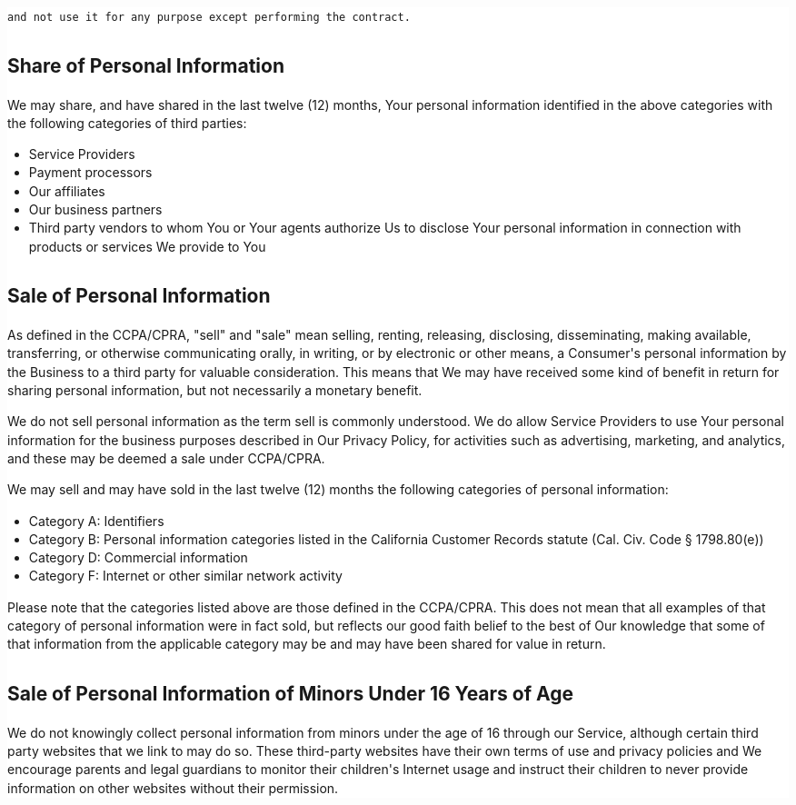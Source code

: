     and not use it for any purpose except performing the contract.
  </p>
  <h2>Share of Personal Information</h2>
  <p>
    We may share, and have shared in the last twelve (12) months, Your
    personal information identified in the above categories with the following
    categories of third parties:
  </p>
  <ul>
    <li>Service Providers</li>
    <li>Payment processors</li>
    <li>Our affiliates</li>
    <li>Our business partners</li>
    <li>
      Third party vendors to whom You or Your agents authorize Us to disclose
      Your personal information in connection with products or services We
      provide to You
    </li>
  </ul>
  <h2>Sale of Personal Information</h2>
  <p>
    As defined in the CCPA/CPRA, &quot;sell&quot; and &quot;sale&quot; mean
    selling, renting, releasing, disclosing, disseminating, making available,
    transferring, or otherwise communicating orally, in writing, or by
    electronic or other means, a Consumer's personal information by the
    Business to a third party for valuable consideration. This means that We
    may have received some kind of benefit in return for sharing personal
    information, but not necessarily a monetary benefit.
  </p>
  <p>
    We do not sell personal information as the term sell is commonly
    understood. We do allow Service Providers to use Your personal information
    for the business purposes described in Our Privacy Policy, for activities
    such as advertising, marketing, and analytics, and these may be deemed a
    sale under CCPA/CPRA.
  </p>
  <p>
    We may sell and may have sold in the last twelve (12) months the following
    categories of personal information:
  </p>
  <ul>
    <li>Category A: Identifiers</li>
    <li>
      Category B: Personal information categories listed in the California
      Customer Records statute (Cal. Civ. Code § 1798.80(e))
    </li>
    <li>Category D: Commercial information</li>
    <li>Category F: Internet or other similar network activity</li>
  </ul>
  <p>
    Please note that the categories listed above are those defined in the
    CCPA/CPRA. This does not mean that all examples of that category of
    personal information were in fact sold, but reflects our good faith belief
    to the best of Our knowledge that some of that information from the
    applicable category may be and may have been shared for value in return.
  </p>
  <h2>Sale of Personal Information of Minors Under 16 Years of Age</h2>
  <p>
    We do not knowingly collect personal information from minors under the age
    of 16 through our Service, although certain third party websites that we
    link to may do so. These third-party websites have their own terms of use
    and privacy policies and We encourage parents and legal guardians to
    monitor their children's Internet usage and instruct their children to
    never provide information on other websites without their permission.